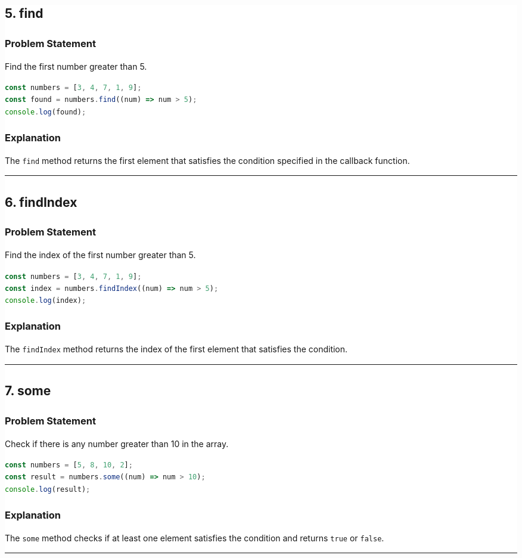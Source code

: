 
## 5. find

### Problem Statement

Find the first number greater than 5.

```javascript
const numbers = [3, 4, 7, 1, 9];
const found = numbers.find((num) => num > 5);
console.log(found);
```

### Explanation

The `find` method returns the first element that satisfies the condition specified in the callback function.

---

## 6. findIndex

### Problem Statement

Find the index of the first number greater than 5.

```javascript
const numbers = [3, 4, 7, 1, 9];
const index = numbers.findIndex((num) => num > 5);
console.log(index);
```

### Explanation

The `findIndex` method returns the index of the first element that satisfies the condition.

---

## 7. some

### Problem Statement

Check if there is any number greater than 10 in the array.

```javascript
const numbers = [5, 8, 10, 2];
const result = numbers.some((num) => num > 10);
console.log(result);
```

### Explanation

The `some` method checks if at least one element satisfies the condition and returns `true` or `false`.

---